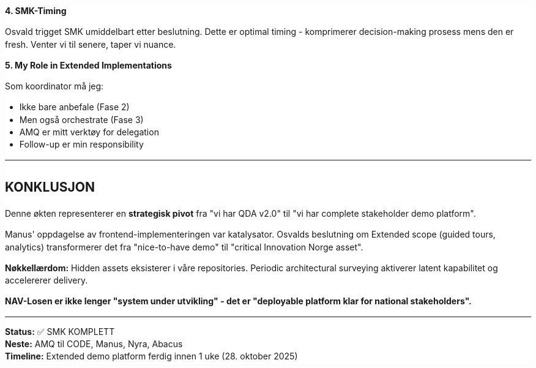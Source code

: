 **4\. SMK-Timing**

Osvald trigget SMK umiddelbart etter beslutning. Dette er optimal timing \- komprimerer decision-making prosess mens den er fresh. Venter vi til senere, taper vi nuance.

**5\. My Role in Extended Implementations**

Som koordinator må jeg:

* Ikke bare anbefale (Fase 2\)  
* Men også orchestrate (Fase 3\)  
* AMQ er mitt verktøy for delegation  
* Follow-up er min responsibility

---

## **KONKLUSJON**

Denne økten representerer en **strategisk pivot** fra "vi har QDA v2.0" til "vi har complete stakeholder demo platform".

Manus' oppdagelse av frontend-implementeringen var katalysator. Osvalds beslutning om Extended scope (guided tours, analytics) transformerer det fra "nice-to-have demo" til "critical Innovation Norge asset".

**Nøkkellærdom:** Hidden assets eksisterer i våre repositories. Periodic architectural surveying aktiverer latent kapabilitet og accelererer delivery.

**NAV-Losen er ikke lenger "system under utvikling" \- det er "deployable platform klar for national stakeholders".**

---

**Status:** ✅ SMK KOMPLETT  
 **Neste:** AMQ til CODE, Manus, Nyra, Abacus  
 **Timeline:** Extended demo platform ferdig innen 1 uke (28. oktober 2025\)

